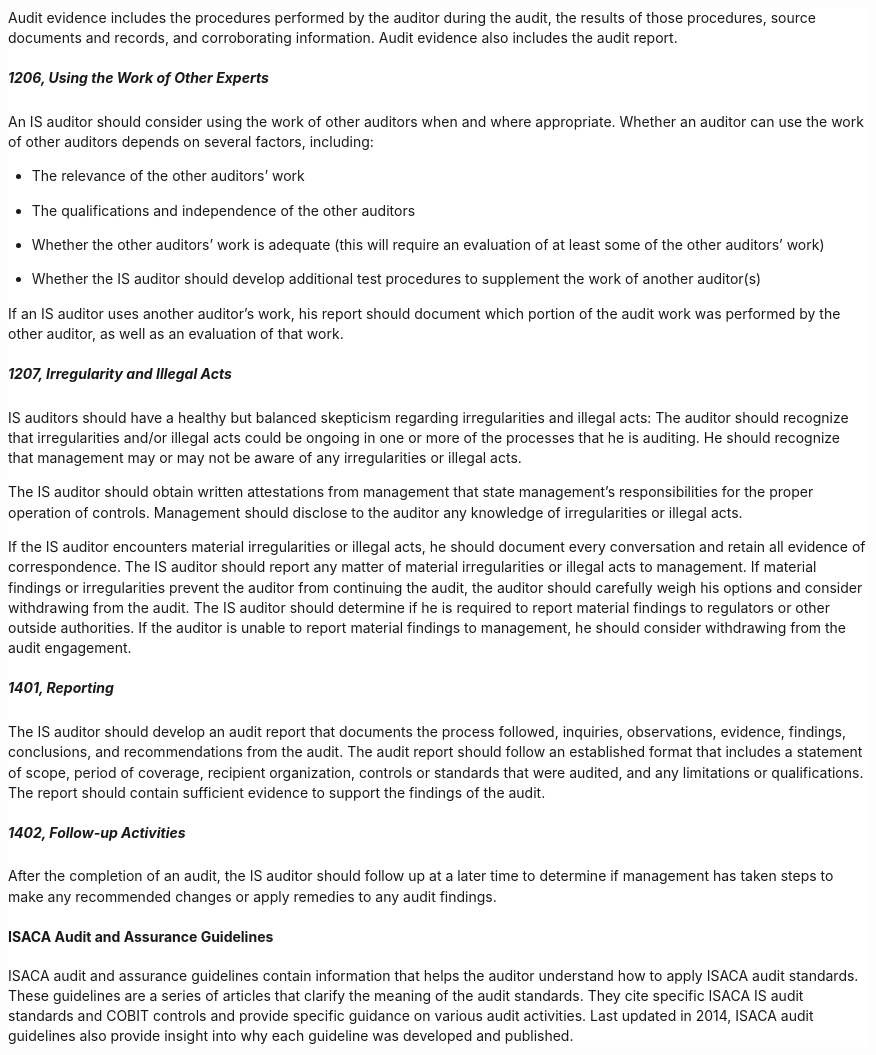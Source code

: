 Audit evidence includes the procedures performed by the auditor during the audit, the results of those procedures, source documents and records, and corroborating information. Audit evidence also includes the audit report.

##### 1206, Using the Work of Other Experts

An IS auditor should consider using the work of other auditors when and where appropriate. Whether an auditor can use the work of other auditors depends on several factors, including:

+  The relevance of the other auditors’ work

+  The qualifications and independence of the other auditors

+  Whether the other auditors’ work is adequate (this will require an evaluation of at least some of the other auditors’ work)

+  Whether the IS auditor should develop additional test procedures to supplement the work of another auditor(s)

If an IS auditor uses another auditor’s work, his report should document which portion of the audit work was performed by the other auditor, as well as an evaluation of that work.

##### 1207, Irregularity and Illegal Acts

IS auditors should have a healthy but balanced skepticism regarding irregularities and illegal acts: The auditor should recognize that irregularities and/or illegal acts could be ongoing in one or more of the processes that he is auditing. He should recognize that management may or may not be aware of any irregularities or illegal acts.

The IS auditor should obtain written attestations from management that state management’s responsibilities for the proper operation of controls. Management should disclose to the auditor any knowledge of irregularities or illegal acts.

If the IS auditor encounters material irregularities or illegal acts, he should document every conversation and retain all evidence of correspondence. The IS auditor should report any matter of material irregularities or illegal acts to management. If material findings or irregularities prevent the auditor from continuing the audit, the auditor should carefully weigh his options and consider withdrawing from the audit. The IS auditor should determine if he is required to report material findings to regulators or other outside authorities. If the auditor is unable to report material findings to management, he should consider withdrawing from the audit engagement.

##### 1401, Reporting

The IS auditor should develop an audit report that documents the process followed, inquiries, observations, evidence, findings, conclusions, and recommendations from the audit. The audit report should follow an established format that includes a statement of scope, period of coverage, recipient organization, controls or standards that were audited, and any limitations or qualifications. The report should contain sufficient evidence to support the findings of the audit.

##### 1402, Follow-up Activities

After the completion of an audit, the IS auditor should follow up at a later time to determine if management has taken steps to make any recommended changes or apply remedies to any audit findings.

#### ISACA Audit and Assurance Guidelines

ISACA audit and assurance guidelines contain information that helps the auditor understand how to apply ISACA audit standards. These guidelines are a series of articles that clarify the meaning of the audit standards. They cite specific ISACA IS audit standards and COBIT controls and provide specific guidance on various audit activities. Last updated in 2014, ISACA audit guidelines also provide insight into why each guideline was developed and published.
